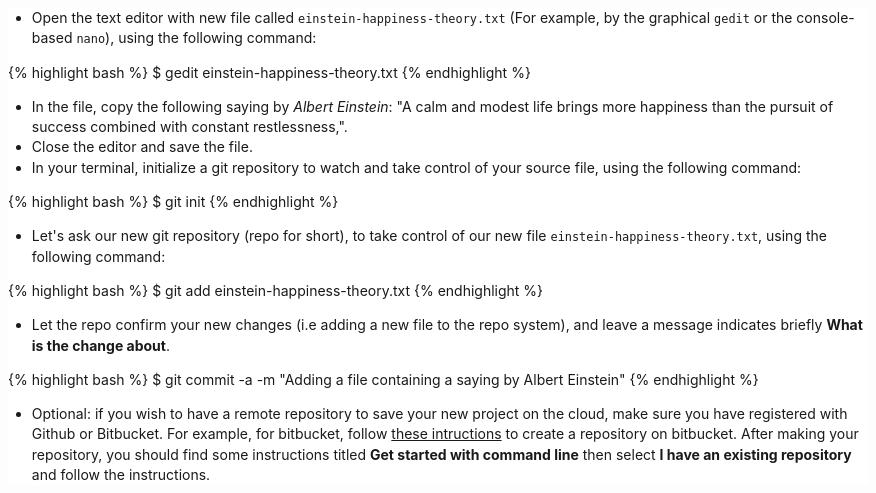 * Open the text editor with new file called `einstein-happiness-theory.txt` (For example, by the graphical `gedit` or the console-based `nano`), using the following command:

{% highlight bash %}
$ gedit einstein-happiness-theory.txt
{% endhighlight %}

* In the file, copy the following saying by *Albert Einstein*: "A calm and modest life brings more happiness than the pursuit of success combined with constant restlessness,".
* Close the editor and save the file.
* In your terminal, initialize a git repository to watch and take control of your source file, using the following command:

{% highlight bash %}
$ git init
{% endhighlight %}

* Let's ask our new git repository (repo for short), to take control of our new file `einstein-happiness-theory.txt`, using the following command:

{% highlight bash %}
$ git add einstein-happiness-theory.txt
{% endhighlight %}

* Let the repo confirm your new changes (i.e adding a new file to the repo system), and leave a message indicates briefly **What is the change about**.

{% highlight bash %}
$ git commit -a -m "Adding a file containing a saying by Albert Einstein"
{% endhighlight %}

* Optional: if you wish to have a remote repository to save your new project on the cloud, make sure you have registered with Github or Bitbucket. For example, for bitbucket, follow [these intructions](https://confluence.atlassian.com/bitbucket/create-a-git-repository-759857290.html) to create a repository on bitbucket. After making your repository, you should find some instructions titled **Get started with command line** then select **I have an existing repository** and follow the instructions.
